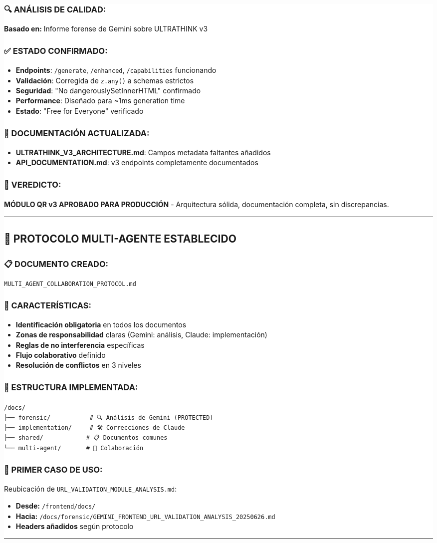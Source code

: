 ### **🔍 ANÁLISIS DE CALIDAD:**
**Basado en:** Informe forense de Gemini sobre ULTRATHINK v3

### **✅ ESTADO CONFIRMADO:**
- **Endpoints**: `/generate`, `/enhanced`, `/capabilities` funcionando
- **Validación**: Corregida de `z.any()` a schemas estrictos
- **Seguridad**: "No dangerouslySetInnerHTML" confirmado
- **Performance**: Diseñado para ~1ms generation time
- **Estado**: "Free for Everyone" verificado

### **📝 DOCUMENTACIÓN ACTUALIZADA:**
- **ULTRATHINK_V3_ARCHITECTURE.md**: Campos metadata faltantes añadidos
- **API_DOCUMENTATION.md**: v3 endpoints completamente documentados

### **🎯 VEREDICTO:**
**MÓDULO QR v3 APROBADO PARA PRODUCCIÓN** - Arquitectura sólida, documentación completa, sin discrepancias.

---

## 🤖 **PROTOCOLO MULTI-AGENTE ESTABLECIDO**

### **📋 DOCUMENTO CREADO:**
`MULTI_AGENT_COLLABORATION_PROTOCOL.md`

### **🎯 CARACTERÍSTICAS:**
- **Identificación obligatoria** en todos los documentos
- **Zonas de responsabilidad** claras (Gemini: análisis, Claude: implementación)
- **Reglas de no interferencia** específicas
- **Flujo colaborativo** definido
- **Resolución de conflictos** en 3 niveles

### **📂 ESTRUCTURA IMPLEMENTADA:**
```
/docs/
├── forensic/           # 🔍 Análisis de Gemini (PROTECTED)
├── implementation/     # 🛠️ Correcciones de Claude  
├── shared/            # 📋 Documentos comunes
└── multi-agent/       # 🤖 Colaboración
```

### **🎪 PRIMER CASO DE USO:**
Reubicación de `URL_VALIDATION_MODULE_ANALYSIS.md`:
- **Desde:** `/frontend/docs/` 
- **Hacia:** `/docs/forensic/GEMINI_FRONTEND_URL_VALIDATION_ANALYSIS_20250626.md`
- **Headers añadidos** según protocolo

---
